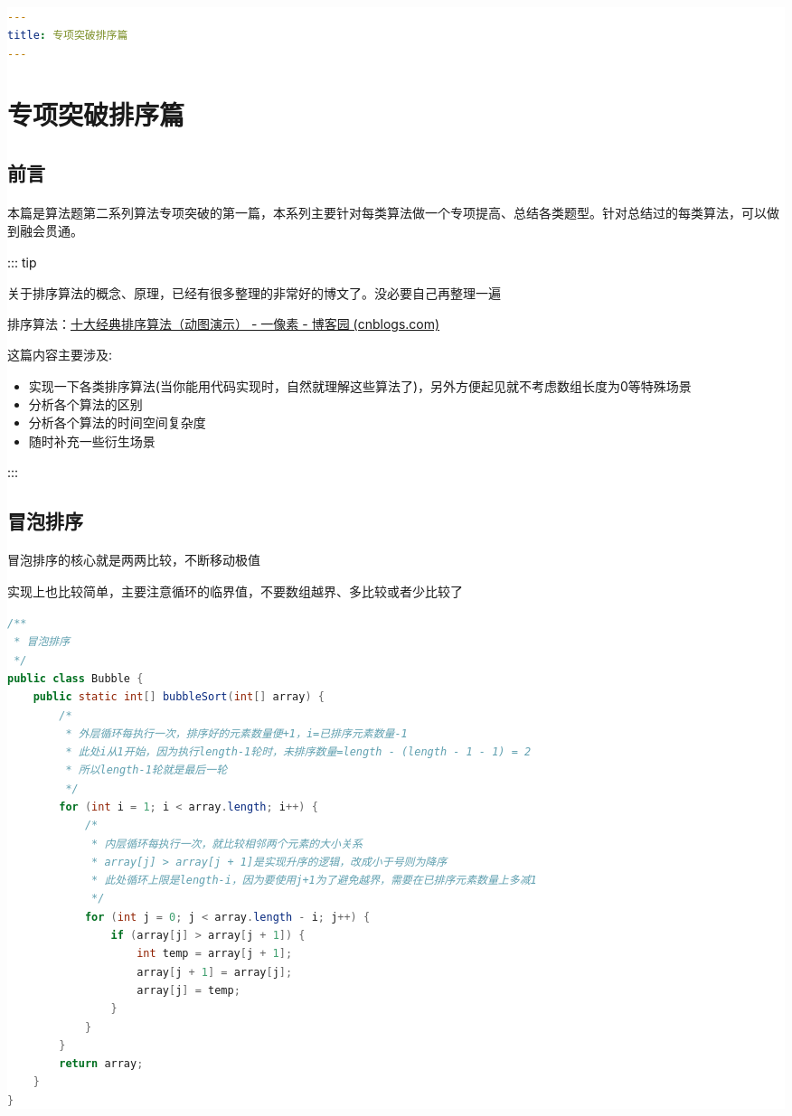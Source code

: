 ```yaml
---
title: 专项突破排序篇
---
```

# 专项突破排序篇

## 前言
本篇是算法题第二系列算法专项突破的第一篇，本系列主要针对每类算法做一个专项提高、总结各类题型。针对总结过的每类算法，可以做到融会贯通。

::: tip

关于排序算法的概念、原理，已经有很多整理的非常好的博文了。没必要自己再整理一遍

排序算法：[十大经典排序算法（动图演示） - 一像素 - 博客园 (cnblogs.com)](https://www.cnblogs.com/onepixel/articles/7674659.html)

这篇内容主要涉及:

- 实现一下各类排序算法(当你能用代码实现时，自然就理解这些算法了)，另外方便起见就不考虑数组长度为0等特殊场景
- 分析各个算法的区别
- 分析各个算法的时间空间复杂度
- 随时补充一些衍生场景

:::

## 冒泡排序

冒泡排序的核心就是两两比较，不断移动极值

实现上也比较简单，主要注意循环的临界值，不要数组越界、多比较或者少比较了

```java
/**
 * 冒泡排序
 */
public class Bubble {
    public static int[] bubbleSort(int[] array) {
        /*
         * 外层循环每执行一次，排序好的元素数量便+1，i=已排序元素数量-1
         * 此处i从1开始，因为执行length-1轮时，未排序数量=length - (length - 1 - 1) = 2
         * 所以length-1轮就是最后一轮
         */
        for (int i = 1; i < array.length; i++) {
            /*
             * 内层循环每执行一次，就比较相邻两个元素的大小关系
             * array[j] > array[j + 1]是实现升序的逻辑，改成小于号则为降序
             * 此处循环上限是length-i，因为要使用j+1为了避免越界，需要在已排序元素数量上多减1
             */
            for (int j = 0; j < array.length - i; j++) {
                if (array[j] > array[j + 1]) {
                    int temp = array[j + 1];
                    array[j + 1] = array[j];
                    array[j] = temp;
                }
            }
        }
        return array;
    }
}
```
